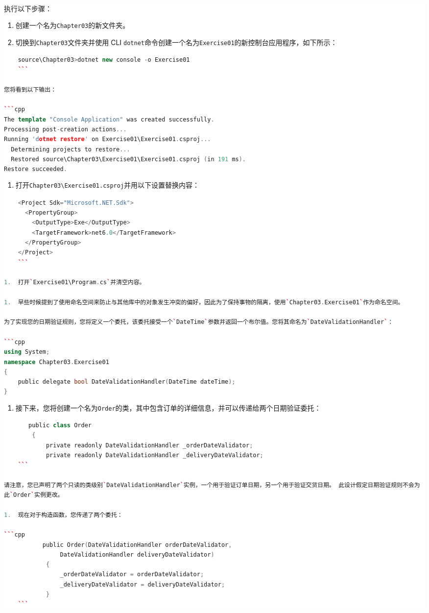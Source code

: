执行以下步骤：

1.  创建一个名为`Chapter03`的新文件夹。

1.  切换到`Chapter03`文件夹并使用 CLI `dotnet`命令创建一个名为`Exercise01`的新控制台应用程序，如下所示：

```cpp
    source\Chapter03>dotnet new console -o Exercise01
    ```

您将看到以下输出：

```cpp
The template "Console Application" was created successfully.
Processing post-creation actions...
Running 'dotnet restore' on Exercise01\Exercise01.csproj...
  Determining projects to restore...
  Restored source\Chapter03\Exercise01\Exercise01.csproj (in 191 ms).
Restore succeeded.
```

1.  打开`Chapter03\Exercise01.csproj`并用以下设置替换内容：

```cpp
    <Project Sdk="Microsoft.NET.Sdk">
      <PropertyGroup>
        <OutputType>Exe</OutputType>
        <TargetFramework>net6.0</TargetFramework>
      </PropertyGroup>
    </Project>
    ```

1.  打开`Exercise01\Program.cs`并清空内容。

1.  早些时候提到了使用命名空间来防止与其他库中的对象发生冲突的偏好，因此为了保持事物的隔离，使用`Chapter03.Exercise01`作为命名空间。

为了实现您的日期验证规则，您将定义一个委托，该委托接受一个`DateTime`参数并返回一个布尔值。您将其命名为`DateValidationHandler`：

```cpp
using System;
namespace Chapter03.Exercise01 
{
    public delegate bool DateValidationHandler(DateTime dateTime);
}
```

1.  接下来，您将创建一个名为`Order`的类，其中包含订单的详细信息，并可以传递给两个日期验证委托：

```cpp
       public class Order
        {
            private readonly DateValidationHandler _orderDateValidator;
            private readonly DateValidationHandler _deliveryDateValidator;
    ```

请注意，您已声明了两个只读的类级别`DateValidationHandler`实例，一个用于验证订单日期，另一个用于验证交货日期。 此设计假定日期验证规则不会为此`Order`实例更改。

1.  现在对于构造函数，您传递了两个委托：

```cpp
           public Order(DateValidationHandler orderDateValidator,
                DateValidationHandler deliveryDateValidator)
            {
                _orderDateValidator = orderDateValidator;
                _deliveryDateValidator = deliveryDateValidator;
            }  
    ```

```